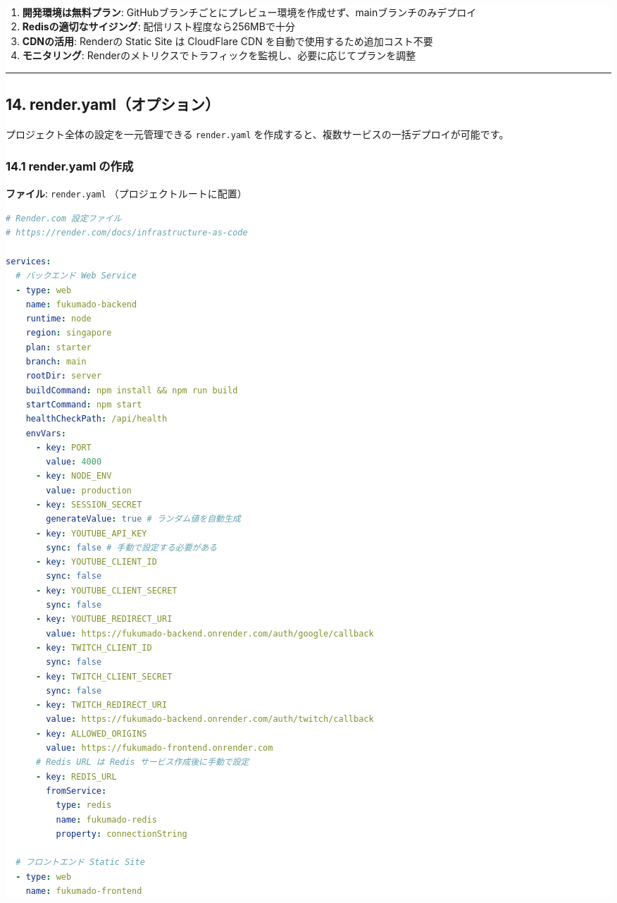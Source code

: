 1. **開発環境は無料プラン**: GitHubブランチごとにプレビュー環境を作成せず、mainブランチのみデプロイ
2. **Redisの適切なサイジング**: 配信リスト程度なら256MBで十分
3. **CDNの活用**: Renderの Static Site は CloudFlare CDN を自動で使用するため追加コスト不要
4. **モニタリング**: Renderのメトリクスでトラフィックを監視し、必要に応じてプランを調整

---

## 14. render.yaml（オプション）

プロジェクト全体の設定を一元管理できる `render.yaml` を作成すると、複数サービスの一括デプロイが可能です。

### 14.1 render.yaml の作成

**ファイル**: `render.yaml` （プロジェクトルートに配置）

```yaml
# Render.com 設定ファイル
# https://render.com/docs/infrastructure-as-code

services:
  # バックエンド Web Service
  - type: web
    name: fukumado-backend
    runtime: node
    region: singapore
    plan: starter
    branch: main
    rootDir: server
    buildCommand: npm install && npm run build
    startCommand: npm start
    healthCheckPath: /api/health
    envVars:
      - key: PORT
        value: 4000
      - key: NODE_ENV
        value: production
      - key: SESSION_SECRET
        generateValue: true # ランダム値を自動生成
      - key: YOUTUBE_API_KEY
        sync: false # 手動で設定する必要がある
      - key: YOUTUBE_CLIENT_ID
        sync: false
      - key: YOUTUBE_CLIENT_SECRET
        sync: false
      - key: YOUTUBE_REDIRECT_URI
        value: https://fukumado-backend.onrender.com/auth/google/callback
      - key: TWITCH_CLIENT_ID
        sync: false
      - key: TWITCH_CLIENT_SECRET
        sync: false
      - key: TWITCH_REDIRECT_URI
        value: https://fukumado-backend.onrender.com/auth/twitch/callback
      - key: ALLOWED_ORIGINS
        value: https://fukumado-frontend.onrender.com
      # Redis URL は Redis サービス作成後に手動で設定
      - key: REDIS_URL
        fromService:
          type: redis
          name: fukumado-redis
          property: connectionString

  # フロントエンド Static Site
  - type: web
    name: fukumado-frontend
```